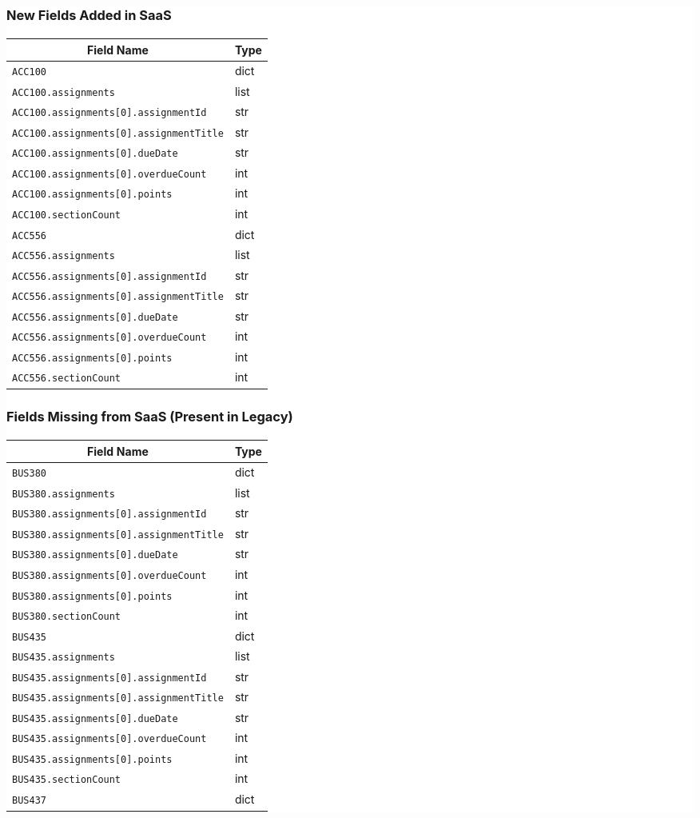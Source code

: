 ### New Fields Added in SaaS
| Field Name | Type |
|------------|------|
| `ACC100` | dict |
| `ACC100.assignments` | list |
| `ACC100.assignments[0].assignmentId` | str |
| `ACC100.assignments[0].assignmentTitle` | str |
| `ACC100.assignments[0].dueDate` | str |
| `ACC100.assignments[0].overdueCount` | int |
| `ACC100.assignments[0].points` | int |
| `ACC100.sectionCount` | int |
| `ACC556` | dict |
| `ACC556.assignments` | list |
| `ACC556.assignments[0].assignmentId` | str |
| `ACC556.assignments[0].assignmentTitle` | str |
| `ACC556.assignments[0].dueDate` | str |
| `ACC556.assignments[0].overdueCount` | int |
| `ACC556.assignments[0].points` | int |
| `ACC556.sectionCount` | int |

### Fields Missing from SaaS (Present in Legacy)
| Field Name | Type |
|------------|------|
| `BUS380` | dict |
| `BUS380.assignments` | list |
| `BUS380.assignments[0].assignmentId` | str |
| `BUS380.assignments[0].assignmentTitle` | str |
| `BUS380.assignments[0].dueDate` | str |
| `BUS380.assignments[0].overdueCount` | int |
| `BUS380.assignments[0].points` | int |
| `BUS380.sectionCount` | int |
| `BUS435` | dict |
| `BUS435.assignments` | list |
| `BUS435.assignments[0].assignmentId` | str |
| `BUS435.assignments[0].assignmentTitle` | str |
| `BUS435.assignments[0].dueDate` | str |
| `BUS435.assignments[0].overdueCount` | int |
| `BUS435.assignments[0].points` | int |
| `BUS435.sectionCount` | int |
| `BUS437` | dict |
